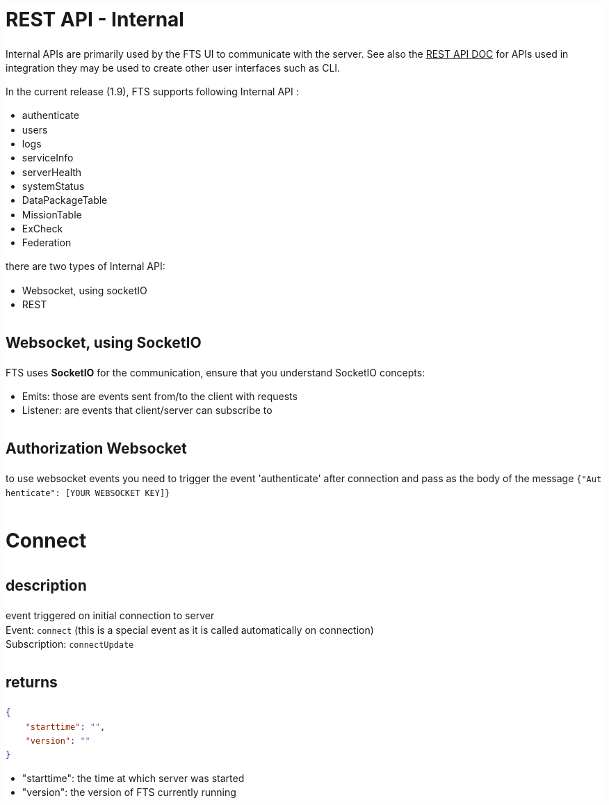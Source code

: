 
# REST API - Internal
Internal APIs are primarily used by the FTS UI to communicate with the server. 
See also the [REST API DOC](REST_API_Doc.md) for APIs used in integration
they may be used to create other user interfaces such as CLI.

In the current release (1.9), FTS supports following Internal API :

  * authenticate
  * users
  * logs
  * serviceInfo
  * serverHealth
  * systemStatus
  * DataPackageTable
  * MissionTable
  * ExCheck
  * Federation

there are two types of Internal API:
- Websocket, using socketIO
- REST

## Websocket, using SocketIO
FTS uses **SocketIO** for the communication, ensure that you understand SocketIO concepts:

- Emits: those are events sent from/to the client with requests
- Listener: are events that client/server can subscribe to


## Authorization Websocket
to use websocket events you need to trigger the event 'authenticate' after connection and pass
as the body of the message ```{"Authenticate": [YOUR WEBSOCKET KEY]}```

# Connect

## description
event triggered on initial connection to server<br />
Event: `connect` (this is a special event as it is called automatically on connection)<br />
Subscription: `connectUpdate`

## returns
```json
{
    "starttime": "", 
    "version": "" 
}
```
- "starttime": the time at which server was started
- "version":   the version of FTS currently running
